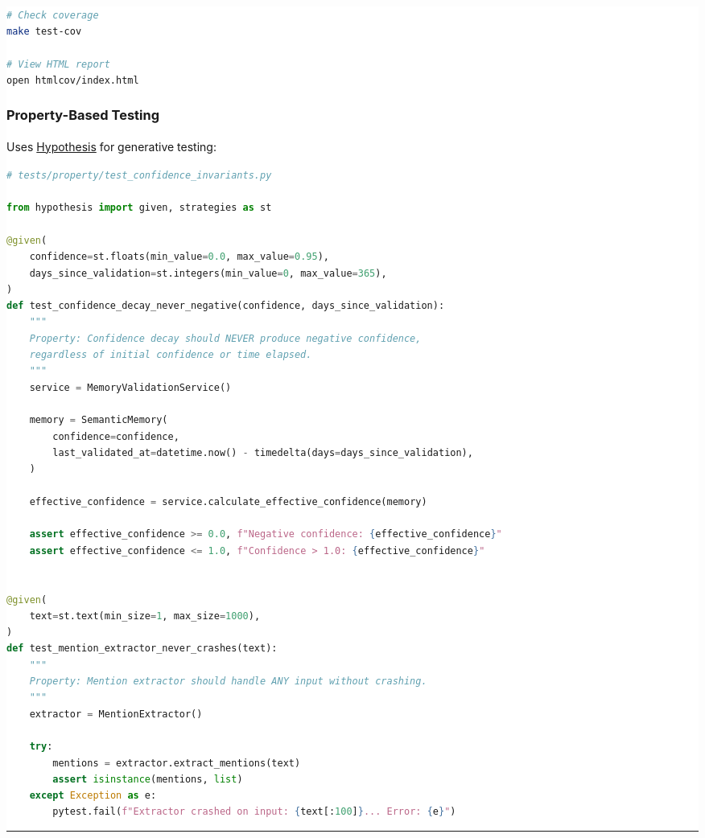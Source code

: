 ```bash
# Check coverage
make test-cov

# View HTML report
open htmlcov/index.html
```

### Property-Based Testing

Uses [Hypothesis](https://hypothesis.readthedocs.io/) for generative testing:

```python
# tests/property/test_confidence_invariants.py

from hypothesis import given, strategies as st

@given(
    confidence=st.floats(min_value=0.0, max_value=0.95),
    days_since_validation=st.integers(min_value=0, max_value=365),
)
def test_confidence_decay_never_negative(confidence, days_since_validation):
    """
    Property: Confidence decay should NEVER produce negative confidence,
    regardless of initial confidence or time elapsed.
    """
    service = MemoryValidationService()

    memory = SemanticMemory(
        confidence=confidence,
        last_validated_at=datetime.now() - timedelta(days=days_since_validation),
    )

    effective_confidence = service.calculate_effective_confidence(memory)

    assert effective_confidence >= 0.0, f"Negative confidence: {effective_confidence}"
    assert effective_confidence <= 1.0, f"Confidence > 1.0: {effective_confidence}"


@given(
    text=st.text(min_size=1, max_size=1000),
)
def test_mention_extractor_never_crashes(text):
    """
    Property: Mention extractor should handle ANY input without crashing.
    """
    extractor = MentionExtractor()

    try:
        mentions = extractor.extract_mentions(text)
        assert isinstance(mentions, list)
    except Exception as e:
        pytest.fail(f"Extractor crashed on input: {text[:100]}... Error: {e}")
```

---